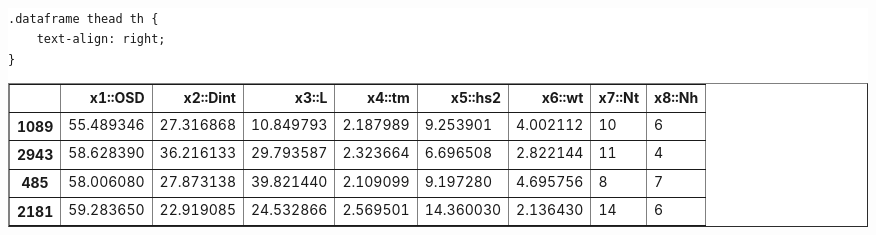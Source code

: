     .dataframe thead th {
        text-align: right;
    }
</style>
<table border="1" class="dataframe">
  <thead>
    <tr style="text-align: right;">
      <th></th>
      <th>x1::OSD</th>
      <th>x2::Dint</th>
      <th>x3::L</th>
      <th>x4::tm</th>
      <th>x5::hs2</th>
      <th>x6::wt</th>
      <th>x7::Nt</th>
      <th>x8::Nh</th>
    </tr>
  </thead>
  <tbody>
    <tr>
      <th>1089</th>
      <td>55.489346</td>
      <td>27.316868</td>
      <td>10.849793</td>
      <td>2.187989</td>
      <td>9.253901</td>
      <td>4.002112</td>
      <td>10</td>
      <td>6</td>
    </tr>
    <tr>
      <th>2943</th>
      <td>58.628390</td>
      <td>36.216133</td>
      <td>29.793587</td>
      <td>2.323664</td>
      <td>6.696508</td>
      <td>2.822144</td>
      <td>11</td>
      <td>4</td>
    </tr>
    <tr>
      <th>485</th>
      <td>58.006080</td>
      <td>27.873138</td>
      <td>39.821440</td>
      <td>2.109099</td>
      <td>9.197280</td>
      <td>4.695756</td>
      <td>8</td>
      <td>7</td>
    </tr>
    <tr>
      <th>2181</th>
      <td>59.283650</td>
      <td>22.919085</td>
      <td>24.532866</td>
      <td>2.569501</td>
      <td>14.360030</td>
      <td>2.136430</td>
      <td>14</td>
      <td>6</td>
    </tr>
    <tr>